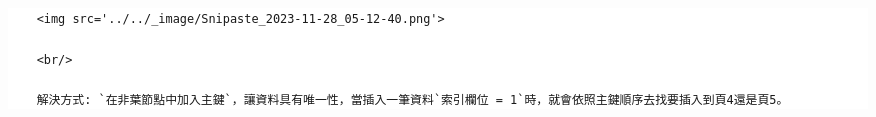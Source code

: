         <img src='../../_image/Snipaste_2023-11-28_05-12-40.png'>

        <br/>

        解決方式: `在非葉節點中加入主鍵`，讓資料具有唯一性，當插入一筆資料`索引欄位 = 1`時，就會依照主鍵順序去找要插入到頁4還是頁5。

